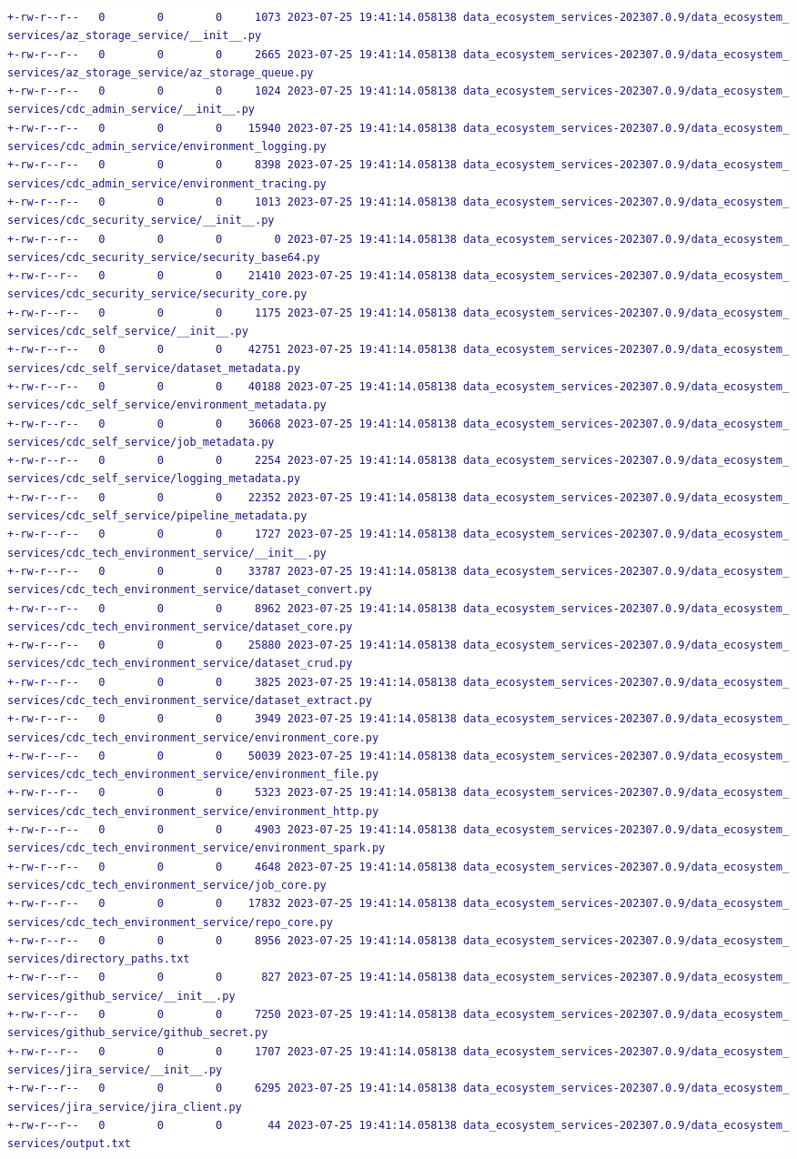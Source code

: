 ```diff
+-rw-r--r--   0        0        0     1073 2023-07-25 19:41:14.058138 data_ecosystem_services-202307.0.9/data_ecosystem_services/az_storage_service/__init__.py
+-rw-r--r--   0        0        0     2665 2023-07-25 19:41:14.058138 data_ecosystem_services-202307.0.9/data_ecosystem_services/az_storage_service/az_storage_queue.py
+-rw-r--r--   0        0        0     1024 2023-07-25 19:41:14.058138 data_ecosystem_services-202307.0.9/data_ecosystem_services/cdc_admin_service/__init__.py
+-rw-r--r--   0        0        0    15940 2023-07-25 19:41:14.058138 data_ecosystem_services-202307.0.9/data_ecosystem_services/cdc_admin_service/environment_logging.py
+-rw-r--r--   0        0        0     8398 2023-07-25 19:41:14.058138 data_ecosystem_services-202307.0.9/data_ecosystem_services/cdc_admin_service/environment_tracing.py
+-rw-r--r--   0        0        0     1013 2023-07-25 19:41:14.058138 data_ecosystem_services-202307.0.9/data_ecosystem_services/cdc_security_service/__init__.py
+-rw-r--r--   0        0        0        0 2023-07-25 19:41:14.058138 data_ecosystem_services-202307.0.9/data_ecosystem_services/cdc_security_service/security_base64.py
+-rw-r--r--   0        0        0    21410 2023-07-25 19:41:14.058138 data_ecosystem_services-202307.0.9/data_ecosystem_services/cdc_security_service/security_core.py
+-rw-r--r--   0        0        0     1175 2023-07-25 19:41:14.058138 data_ecosystem_services-202307.0.9/data_ecosystem_services/cdc_self_service/__init__.py
+-rw-r--r--   0        0        0    42751 2023-07-25 19:41:14.058138 data_ecosystem_services-202307.0.9/data_ecosystem_services/cdc_self_service/dataset_metadata.py
+-rw-r--r--   0        0        0    40188 2023-07-25 19:41:14.058138 data_ecosystem_services-202307.0.9/data_ecosystem_services/cdc_self_service/environment_metadata.py
+-rw-r--r--   0        0        0    36068 2023-07-25 19:41:14.058138 data_ecosystem_services-202307.0.9/data_ecosystem_services/cdc_self_service/job_metadata.py
+-rw-r--r--   0        0        0     2254 2023-07-25 19:41:14.058138 data_ecosystem_services-202307.0.9/data_ecosystem_services/cdc_self_service/logging_metadata.py
+-rw-r--r--   0        0        0    22352 2023-07-25 19:41:14.058138 data_ecosystem_services-202307.0.9/data_ecosystem_services/cdc_self_service/pipeline_metadata.py
+-rw-r--r--   0        0        0     1727 2023-07-25 19:41:14.058138 data_ecosystem_services-202307.0.9/data_ecosystem_services/cdc_tech_environment_service/__init__.py
+-rw-r--r--   0        0        0    33787 2023-07-25 19:41:14.058138 data_ecosystem_services-202307.0.9/data_ecosystem_services/cdc_tech_environment_service/dataset_convert.py
+-rw-r--r--   0        0        0     8962 2023-07-25 19:41:14.058138 data_ecosystem_services-202307.0.9/data_ecosystem_services/cdc_tech_environment_service/dataset_core.py
+-rw-r--r--   0        0        0    25880 2023-07-25 19:41:14.058138 data_ecosystem_services-202307.0.9/data_ecosystem_services/cdc_tech_environment_service/dataset_crud.py
+-rw-r--r--   0        0        0     3825 2023-07-25 19:41:14.058138 data_ecosystem_services-202307.0.9/data_ecosystem_services/cdc_tech_environment_service/dataset_extract.py
+-rw-r--r--   0        0        0     3949 2023-07-25 19:41:14.058138 data_ecosystem_services-202307.0.9/data_ecosystem_services/cdc_tech_environment_service/environment_core.py
+-rw-r--r--   0        0        0    50039 2023-07-25 19:41:14.058138 data_ecosystem_services-202307.0.9/data_ecosystem_services/cdc_tech_environment_service/environment_file.py
+-rw-r--r--   0        0        0     5323 2023-07-25 19:41:14.058138 data_ecosystem_services-202307.0.9/data_ecosystem_services/cdc_tech_environment_service/environment_http.py
+-rw-r--r--   0        0        0     4903 2023-07-25 19:41:14.058138 data_ecosystem_services-202307.0.9/data_ecosystem_services/cdc_tech_environment_service/environment_spark.py
+-rw-r--r--   0        0        0     4648 2023-07-25 19:41:14.058138 data_ecosystem_services-202307.0.9/data_ecosystem_services/cdc_tech_environment_service/job_core.py
+-rw-r--r--   0        0        0    17832 2023-07-25 19:41:14.058138 data_ecosystem_services-202307.0.9/data_ecosystem_services/cdc_tech_environment_service/repo_core.py
+-rw-r--r--   0        0        0     8956 2023-07-25 19:41:14.058138 data_ecosystem_services-202307.0.9/data_ecosystem_services/directory_paths.txt
+-rw-r--r--   0        0        0      827 2023-07-25 19:41:14.058138 data_ecosystem_services-202307.0.9/data_ecosystem_services/github_service/__init__.py
+-rw-r--r--   0        0        0     7250 2023-07-25 19:41:14.058138 data_ecosystem_services-202307.0.9/data_ecosystem_services/github_service/github_secret.py
+-rw-r--r--   0        0        0     1707 2023-07-25 19:41:14.058138 data_ecosystem_services-202307.0.9/data_ecosystem_services/jira_service/__init__.py
+-rw-r--r--   0        0        0     6295 2023-07-25 19:41:14.058138 data_ecosystem_services-202307.0.9/data_ecosystem_services/jira_service/jira_client.py
+-rw-r--r--   0        0        0       44 2023-07-25 19:41:14.058138 data_ecosystem_services-202307.0.9/data_ecosystem_services/output.txt
```